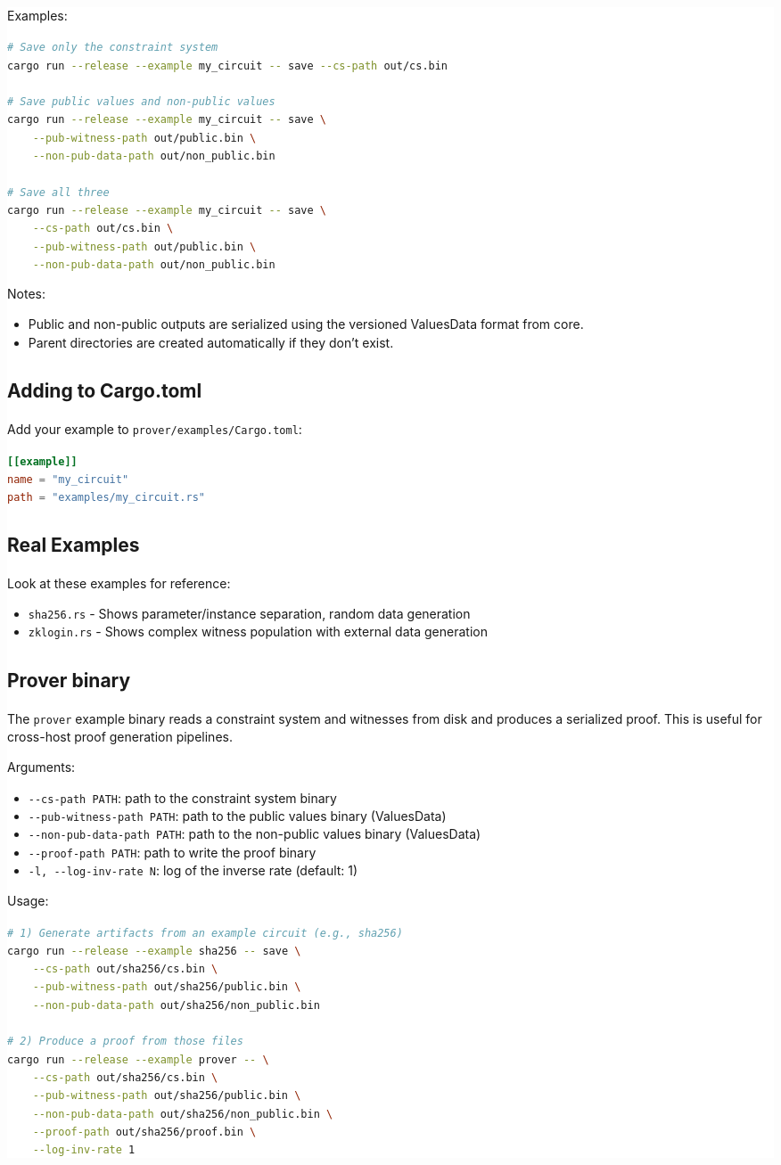 Examples:

```bash
# Save only the constraint system
cargo run --release --example my_circuit -- save --cs-path out/cs.bin

# Save public values and non-public values
cargo run --release --example my_circuit -- save \
    --pub-witness-path out/public.bin \
    --non-pub-data-path out/non_public.bin

# Save all three
cargo run --release --example my_circuit -- save \
    --cs-path out/cs.bin \
    --pub-witness-path out/public.bin \
    --non-pub-data-path out/non_public.bin
```

Notes:
- Public and non-public outputs are serialized using the versioned ValuesData format from core.
- Parent directories are created automatically if they don’t exist.

## Adding to Cargo.toml

Add your example to `prover/examples/Cargo.toml`:

```toml
[[example]]
name = "my_circuit"
path = "examples/my_circuit.rs"
```

## Real Examples

Look at these examples for reference:
- `sha256.rs` - Shows parameter/instance separation, random data generation
- `zklogin.rs` - Shows complex witness population with external data generation

## Prover binary

The `prover` example binary reads a constraint system and witnesses from disk and produces a serialized proof. This is useful for cross-host proof generation pipelines.

Arguments:
- `--cs-path PATH`: path to the constraint system binary
- `--pub-witness-path PATH`: path to the public values binary (ValuesData)
- `--non-pub-data-path PATH`: path to the non-public values binary (ValuesData)
- `--proof-path PATH`: path to write the proof binary
- `-l, --log-inv-rate N`: log of the inverse rate (default: 1)

Usage:

```bash
# 1) Generate artifacts from an example circuit (e.g., sha256)
cargo run --release --example sha256 -- save \
    --cs-path out/sha256/cs.bin \
    --pub-witness-path out/sha256/public.bin \
    --non-pub-data-path out/sha256/non_public.bin

# 2) Produce a proof from those files
cargo run --release --example prover -- \
    --cs-path out/sha256/cs.bin \
    --pub-witness-path out/sha256/public.bin \
    --non-pub-data-path out/sha256/non_public.bin \
    --proof-path out/sha256/proof.bin \
    --log-inv-rate 1
```
